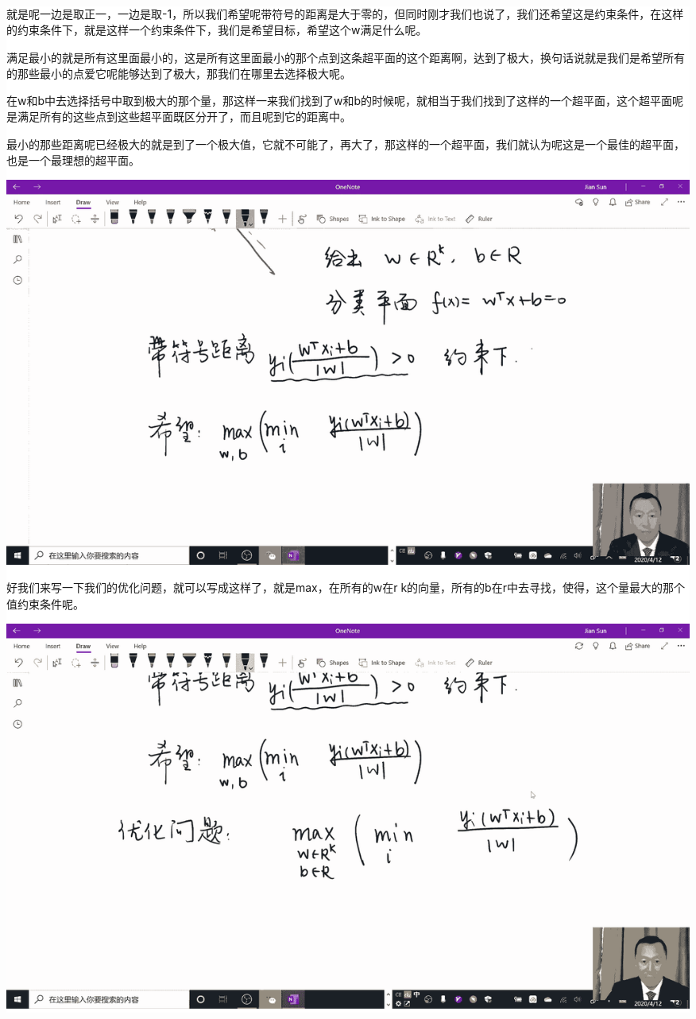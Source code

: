 就是呢一边是取正一，一边是取-1，所以我们希望呢带符号的距离是大于零的，但同时刚才我们也说了，我们还希望这是约束条件，在这样的约束条件下，就是这样一个约束条件下，我们是希望目标，希望这个w满足什么呢。

满足最小的就是所有这里面最小的，这是所有这里面最小的那个点到这条超平面的这个距离啊，达到了极大，换句话说就是我们是希望所有的那些最小的点爱它呢能够达到了极大，那我们在哪里去选择极大呢。

在w和b中去选择括号中取到极大的那个量，那这样一来我们找到了w和b的时候呢，就相当于我们找到了这样的一个超平面，这个超平面呢是满足所有的这些点到这些超平面既区分开了，而且呢到它的距离中。

最小的那些距离呢已经极大的就是到了一个极大值，它就不可能了，再大了，那这样的一个超平面，我们就认为呢这是一个最佳的超平面，也是一个最理想的超平面。



![](img/26640c9d35678476cf38e40d5788c9cd_31.png)

好我们来写一下我们的优化问题，就可以写成这样了，就是max，在所有的w在r k的向量，所有的b在r中去寻找，使得，这个量最大的那个值约束条件呢。



![](img/26640c9d35678476cf38e40d5788c9cd_33.png)
